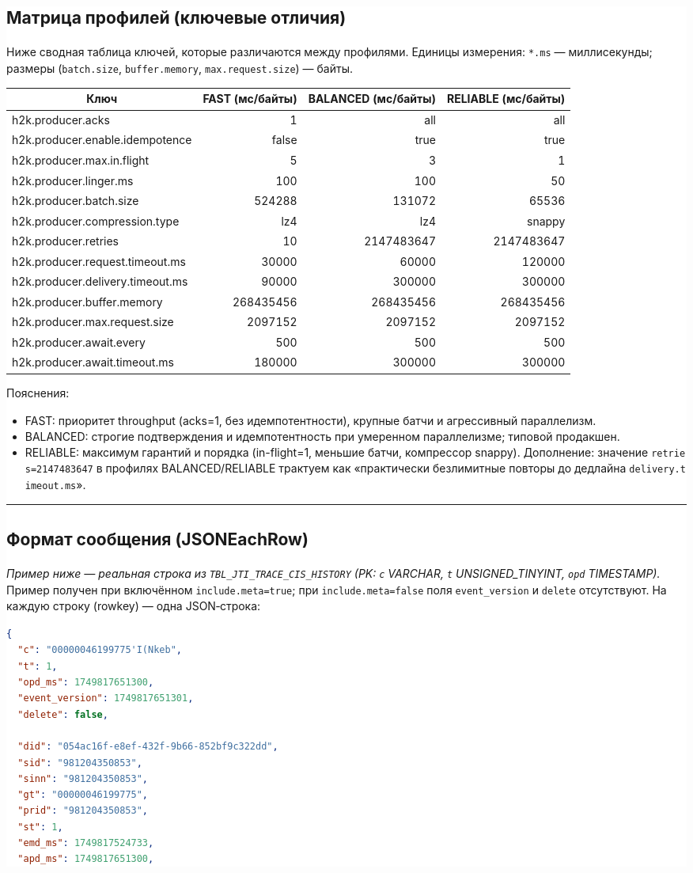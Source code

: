 ## Матрица профилей (ключевые отличия)

Ниже сводная таблица ключей, которые различаются между профилями. Единицы измерения: `*.ms` — миллисекунды; размеры (`batch.size`, `buffer.memory`, `max.request.size`) — байты.

| Ключ | FAST (мс/байты) | BALANCED (мс/байты) | RELIABLE (мс/байты) |
|---|---:|---:|---:|
| h2k.producer.acks | 1 | all | all |
| h2k.producer.enable.idempotence | false | true | true |
| h2k.producer.max.in.flight | 5 | 3 | 1 |
| h2k.producer.linger.ms | 100 | 100 | 50 |
| h2k.producer.batch.size | 524288 | 131072 | 65536 |
| h2k.producer.compression.type | lz4 | lz4 | snappy |
| h2k.producer.retries | 10 | 2147483647 | 2147483647 |
| h2k.producer.request.timeout.ms | 30000 | 60000 | 120000 |
| h2k.producer.delivery.timeout.ms | 90000 | 300000 | 300000 |
| h2k.producer.buffer.memory | 268435456 | 268435456 | 268435456 |
| h2k.producer.max.request.size | 2097152 | 2097152 | 2097152 |
| h2k.producer.await.every | 500 | 500 | 500 |
| h2k.producer.await.timeout.ms | 180000 | 300000 | 300000 |

Пояснения:
- FAST: приоритет throughput (acks=1, без идемпотентности), крупные батчи и агрессивный параллелизм.
- BALANCED: строгие подтверждения и идемпотентность при умеренном параллелизме; типовой продакшен.
- RELIABLE: максимум гарантий и порядка (in-flight=1, меньшие батчи, компрессор snappy).
Дополнение: значение `retries=2147483647` в профилях BALANCED/RELIABLE трактуем как «практически безлимитные повторы до дедлайна `delivery.timeout.ms`».

---

## Формат сообщения (JSONEachRow)

_Пример ниже — реальная строка из `TBL_JTI_TRACE_CIS_HISTORY` (PK: `c` VARCHAR, `t` UNSIGNED_TINYINT, `opd` TIMESTAMP)._
Пример получен при включённом `include.meta=true`; при `include.meta=false` поля `event_version` и `delete` отсутствуют.
На каждую строку (rowkey) — одна JSON‑строка:

```json
{
  "c": "00000046199775'I(Nkeb",
  "t": 1,
  "opd_ms": 1749817651300,
  "event_version": 1749817651301,
  "delete": false,

  "did": "054ac16f-e8ef-432f-9b66-852bf9c322dd",
  "sid": "981204350853",
  "sinn": "981204350853",
  "gt": "00000046199775",
  "prid": "981204350853",
  "st": 1,
  "emd_ms": 1749817524733,
  "apd_ms": 1749817651300,
```